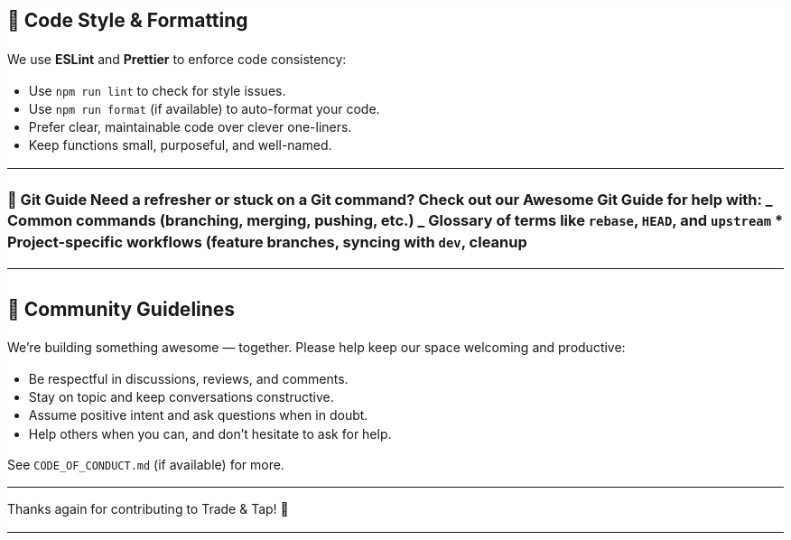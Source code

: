 ## 🎨 Code Style & Formatting

We use **ESLint** and **Prettier** to enforce code consistency:

- Use `npm run lint` to check for style issues.
- Use `npm run format` (if available) to auto-format your code.
- Prefer clear, maintainable code over clever one-liners.
- Keep functions small, purposeful, and well-named.

---

### 📘 Git Guide Need a refresher or stuck on a Git command? Check out our Awesome Git Guide for help with: _ Common commands (branching, merging, pushing, etc.) _ Glossary of terms like `rebase`, `HEAD`, and `upstream` \* Project-specific workflows (feature branches, syncing with `dev`, cleanup

---

## 🤗 Community Guidelines

We’re building something awesome — together. Please help keep our space welcoming and productive:

- Be respectful in discussions, reviews, and comments.
- Stay on topic and keep conversations constructive.
- Assume positive intent and ask questions when in doubt.
- Help others when you can, and don’t hesitate to ask for help.

See `CODE_OF_CONDUCT.md` (if available) for more.

---

Thanks again for contributing to Trade & Tap! 💜

---
